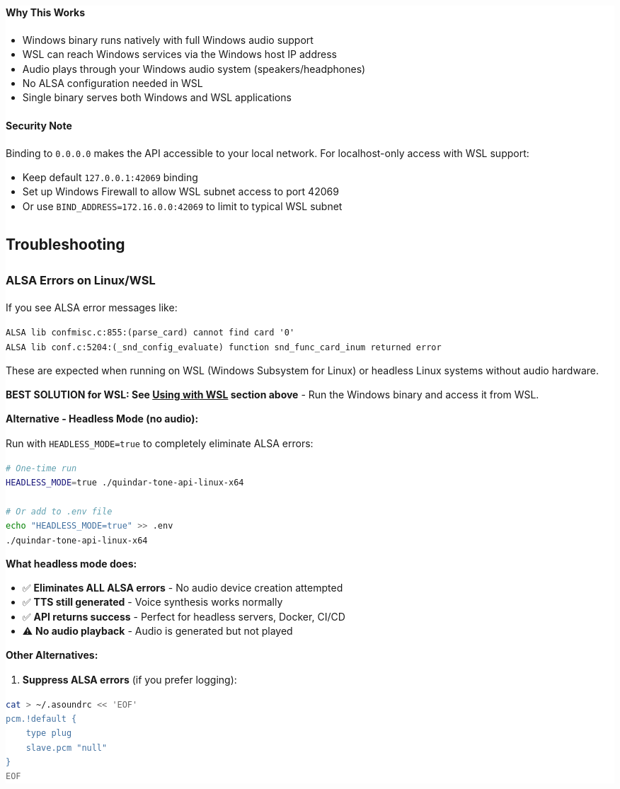#### Why This Works

- Windows binary runs natively with full Windows audio support
- WSL can reach Windows services via the Windows host IP address
- Audio plays through your Windows audio system (speakers/headphones)
- No ALSA configuration needed in WSL
- Single binary serves both Windows and WSL applications

#### Security Note

Binding to `0.0.0.0` makes the API accessible to your local network. For localhost-only access with WSL support:
- Keep default `127.0.0.1:42069` binding
- Set up Windows Firewall to allow WSL subnet access to port 42069
- Or use `BIND_ADDRESS=172.16.0.0:42069` to limit to typical WSL subnet

## Troubleshooting

### ALSA Errors on Linux/WSL

If you see ALSA error messages like:
```
ALSA lib confmisc.c:855:(parse_card) cannot find card '0'
ALSA lib conf.c:5204:(_snd_config_evaluate) function snd_func_card_inum returned error
```

These are expected when running on WSL (Windows Subsystem for Linux) or headless Linux systems without audio hardware.

**BEST SOLUTION for WSL: See [Using with WSL](#using-with-wsl-windows-subsystem-for-linux) section above** - Run the Windows binary and access it from WSL.

**Alternative - Headless Mode (no audio):**

Run with `HEADLESS_MODE=true` to completely eliminate ALSA errors:

```bash
# One-time run
HEADLESS_MODE=true ./quindar-tone-api-linux-x64

# Or add to .env file
echo "HEADLESS_MODE=true" >> .env
./quindar-tone-api-linux-x64
```

**What headless mode does:**
- ✅ **Eliminates ALL ALSA errors** - No audio device creation attempted
- ✅ **TTS still generated** - Voice synthesis works normally
- ✅ **API returns success** - Perfect for headless servers, Docker, CI/CD
- ⚠️ **No audio playback** - Audio is generated but not played

**Other Alternatives:**

1. **Suppress ALSA errors** (if you prefer logging):
```bash
cat > ~/.asoundrc << 'EOF'
pcm.!default {
    type plug
    slave.pcm "null"
}
EOF
```

